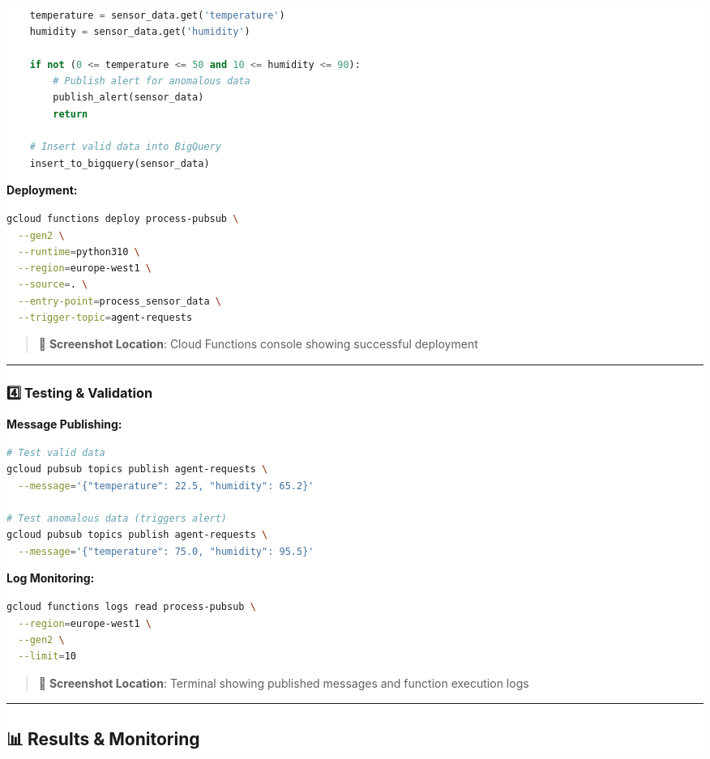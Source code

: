 ```python
    temperature = sensor_data.get('temperature')
    humidity = sensor_data.get('humidity')
    
    if not (0 <= temperature <= 50 and 10 <= humidity <= 90):
        # Publish alert for anomalous data
        publish_alert(sensor_data)
        return
    
    # Insert valid data into BigQuery
    insert_to_bigquery(sensor_data)
```

**Deployment:**
```bash
gcloud functions deploy process-pubsub \
  --gen2 \
  --runtime=python310 \
  --region=europe-west1 \
  --source=. \
  --entry-point=process_sensor_data \
  --trigger-topic=agent-requests
```

> 📸 **Screenshot Location**: Cloud Functions console showing successful deployment

---

### 4️⃣ **Testing & Validation**

**Message Publishing:**
```bash
# Test valid data
gcloud pubsub topics publish agent-requests \
  --message='{"temperature": 22.5, "humidity": 65.2}'

# Test anomalous data (triggers alert)
gcloud pubsub topics publish agent-requests \
  --message='{"temperature": 75.0, "humidity": 95.5}'
```

**Log Monitoring:**
```bash
gcloud functions logs read process-pubsub \
  --region=europe-west1 \
  --gen2 \
  --limit=10
```

> 📸 **Screenshot Location**: Terminal showing published messages and function execution logs

---

## 📊 Results & Monitoring
